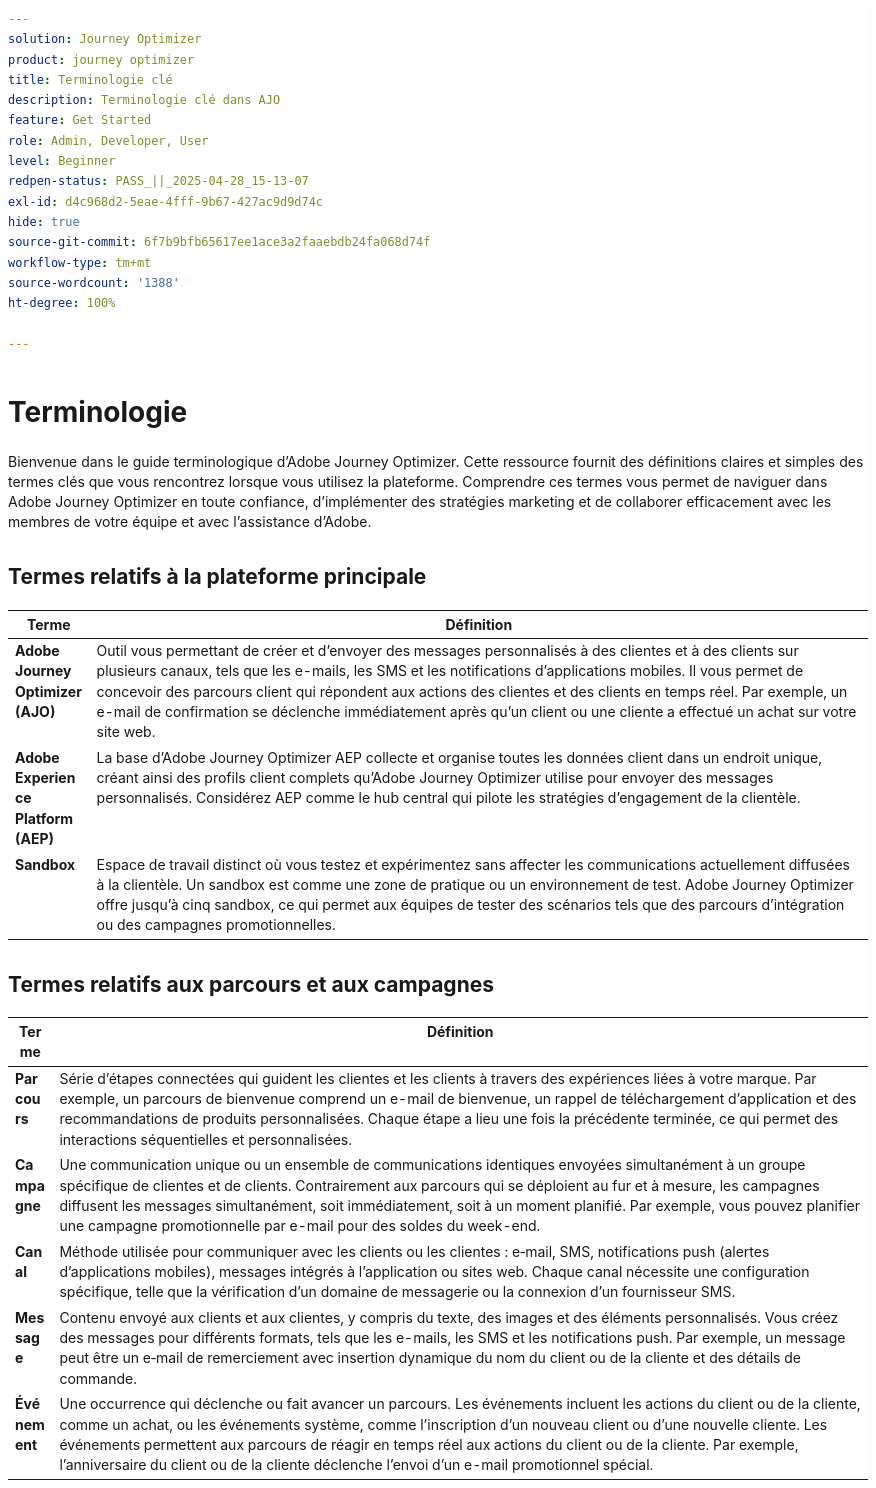 ```yaml
---
solution: Journey Optimizer
product: journey optimizer
title: Terminologie clé
description: Terminologie clé dans AJO
feature: Get Started
role: Admin, Developer, User
level: Beginner
redpen-status: PASS_||_2025-04-28_15-13-07
exl-id: d4c968d2-5eae-4fff-9b67-427ac9d9d74c
hide: true
source-git-commit: 6f7b9bfb65617ee1ace3a2faaebdb24fa068d74f
workflow-type: tm+mt
source-wordcount: '1388'
ht-degree: 100%

---
```


# Terminologie

Bienvenue dans le guide terminologique d’Adobe Journey Optimizer. Cette ressource fournit des définitions claires et simples des termes clés que vous rencontrez lorsque vous utilisez la plateforme. Comprendre ces termes vous permet de naviguer dans Adobe Journey Optimizer en toute confiance, d’implémenter des stratégies marketing et de collaborer efficacement avec les membres de votre équipe et avec l’assistance d’Adobe.

## Termes relatifs à la plateforme principale

| Terme | Définition |
|------|------------|
| **Adobe Journey Optimizer (AJO)** | Outil vous permettant de créer et d’envoyer des messages personnalisés à des clientes et à des clients sur plusieurs canaux, tels que les e-mails, les SMS et les notifications d’applications mobiles. Il vous permet de concevoir des parcours client qui répondent aux actions des clientes et des clients en temps réel. Par exemple, un e-mail de confirmation se déclenche immédiatement après qu’un client ou une cliente a effectué un achat sur votre site web. |
| **Adobe Experience Platform (AEP)** | La base d’Adobe Journey Optimizer AEP collecte et organise toutes les données client dans un endroit unique, créant ainsi des profils client complets qu’Adobe Journey Optimizer utilise pour envoyer des messages personnalisés. Considérez AEP comme le hub central qui pilote les stratégies d’engagement de la clientèle. |
| **Sandbox** | Espace de travail distinct où vous testez et expérimentez sans affecter les communications actuellement diffusées à la clientèle. Un sandbox est comme une zone de pratique ou un environnement de test. Adobe Journey Optimizer offre jusqu’à cinq sandbox, ce qui permet aux équipes de tester des scénarios tels que des parcours d’intégration ou des campagnes promotionnelles. |

## Termes relatifs aux parcours et aux campagnes

| Terme | Définition |
|------|------------|
| **Parcours** | Série d’étapes connectées qui guident les clientes et les clients à travers des expériences liées à votre marque. Par exemple, un parcours de bienvenue comprend un e-mail de bienvenue, un rappel de téléchargement d’application et des recommandations de produits personnalisées. Chaque étape a lieu une fois la précédente terminée, ce qui permet des interactions séquentielles et personnalisées. |
| **Campagne** | Une communication unique ou un ensemble de communications identiques envoyées simultanément à un groupe spécifique de clientes et de clients. Contrairement aux parcours qui se déploient au fur et à mesure, les campagnes diffusent les messages simultanément, soit immédiatement, soit à un moment planifié. Par exemple, vous pouvez planifier une campagne promotionnelle par e-mail pour des soldes du week-end. |
| **Canal** | Méthode utilisée pour communiquer avec les clients ou les clientes : e‑mail, SMS, notifications push (alertes d’applications mobiles), messages intégrés à l’application ou sites web. Chaque canal nécessite une configuration spécifique, telle que la vérification d’un domaine de messagerie ou la connexion d’un fournisseur SMS. |
| **Message** | Contenu envoyé aux clients et aux clientes, y compris du texte, des images et des éléments personnalisés. Vous créez des messages pour différents formats, tels que les e-mails, les SMS et les notifications push. Par exemple, un message peut être un e‑mail de remerciement avec insertion dynamique du nom du client ou de la cliente et des détails de commande. |
| **Événement** | Une occurrence qui déclenche ou fait avancer un parcours. Les événements incluent les actions du client ou de la cliente, comme un achat, ou les événements système, comme l’inscription d’un nouveau client ou d’une nouvelle cliente. Les événements permettent aux parcours de réagir en temps réel aux actions du client ou de la cliente. Par exemple, l’anniversaire du client ou de la cliente déclenche l’envoi d’un e-mail promotionnel spécial. |
